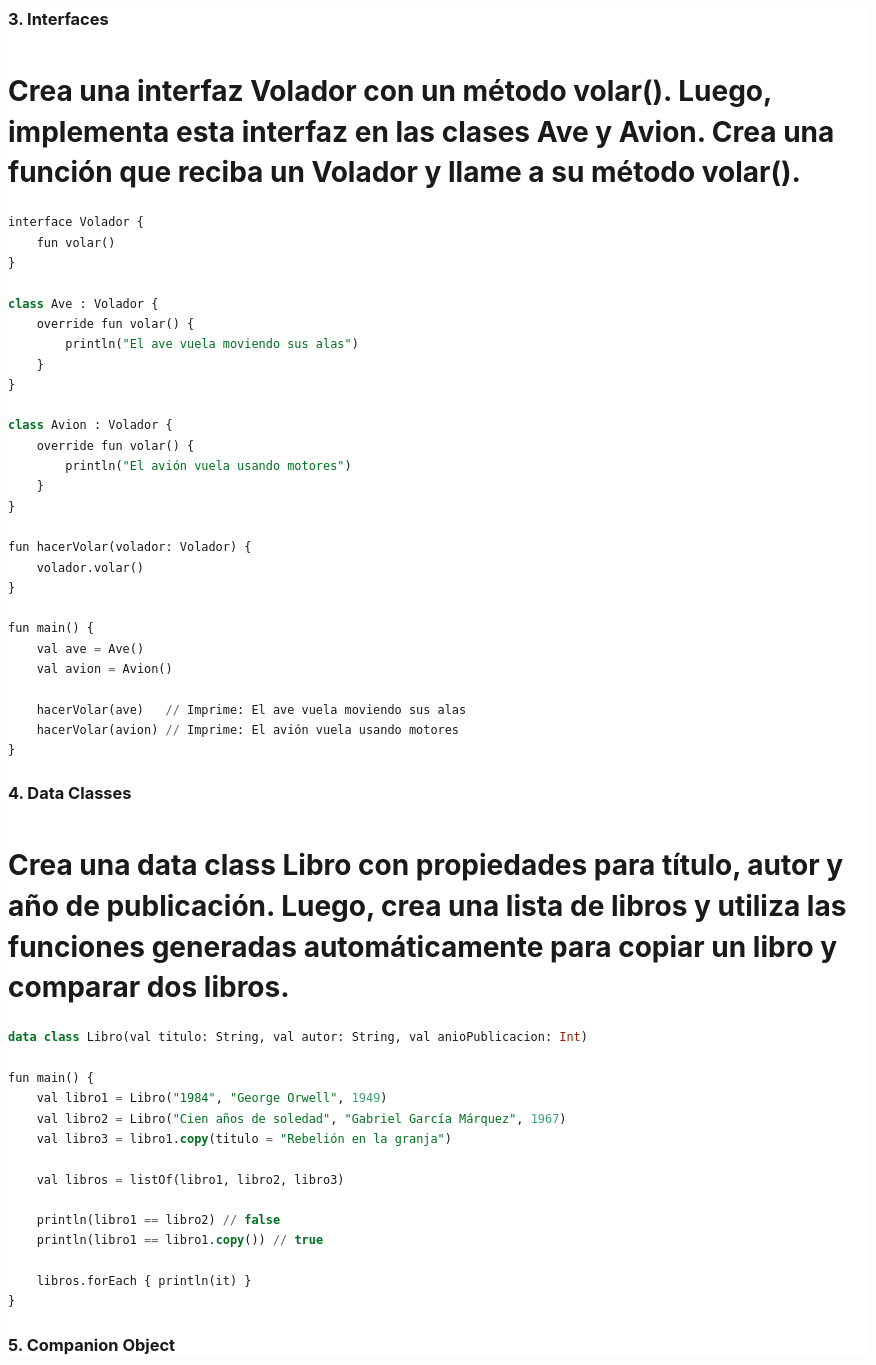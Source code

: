 ### 3. Interfaces
# Crea una interfaz Volador con un método volar(). Luego, implementa esta interfaz en las clases Ave y Avion. Crea una función que reciba un Volador y llame a su método volar().

```sql
interface Volador {
    fun volar()
}

class Ave : Volador {
    override fun volar() {
        println("El ave vuela moviendo sus alas")
    }
}

class Avion : Volador {
    override fun volar() {
        println("El avión vuela usando motores")
    }
}

fun hacerVolar(volador: Volador) {
    volador.volar()
}

fun main() {
    val ave = Ave()
    val avion = Avion()
    
    hacerVolar(ave)   // Imprime: El ave vuela moviendo sus alas
    hacerVolar(avion) // Imprime: El avión vuela usando motores
}
```
### 4. Data Classes
# Crea una data class Libro con propiedades para título, autor y año de publicación. Luego, crea una lista de libros y utiliza las funciones generadas automáticamente para copiar un libro y comparar dos libros.

```sql
data class Libro(val titulo: String, val autor: String, val anioPublicacion: Int)

fun main() {
    val libro1 = Libro("1984", "George Orwell", 1949)
    val libro2 = Libro("Cien años de soledad", "Gabriel García Márquez", 1967)
    val libro3 = libro1.copy(titulo = "Rebelión en la granja")
    
    val libros = listOf(libro1, libro2, libro3)
    
    println(libro1 == libro2) // false
    println(libro1 == libro1.copy()) // true
    
    libros.forEach { println(it) }
}
```
### 5. Companion Object